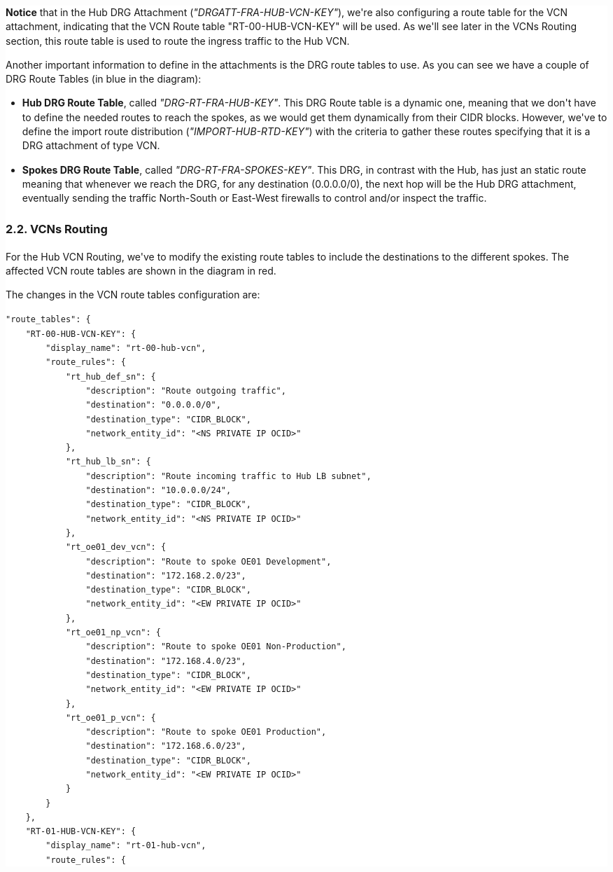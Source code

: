 **Notice** that in the Hub DRG Attachment (*"DRGATT-FRA-HUB-VCN-KEY"*), we're also configuring a route table for the VCN attachment, indicating that the VCN Route table "RT-00-HUB-VCN-KEY" will be used. As we'll see later in the VCNs Routing section, this route table is used to route the ingress traffic to the Hub VCN.

Another important information to define in the attachments is the DRG route tables to use. As you can see we have a couple of DRG Route Tables (in blue in the diagram):

* **Hub DRG Route Table**, called *"DRG-RT-FRA-HUB-KEY"*. This DRG Route table is a dynamic one, meaning that we don't have to define the needed routes to reach the spokes, as we would get them dynamically from their CIDR blocks. However, we've to define the import route distribution (*"IMPORT-HUB-RTD-KEY"*) with the criteria to gather these routes specifying that it is a DRG attachment of type VCN. 
  
* **Spokes DRG Route Table**, called *"DRG-RT-FRA-SPOKES-KEY"*. This DRG, in contrast with the Hub, has just an static route meaning that whenever we reach the DRG, for any destination (0.0.0.0/0), the next hop will be the Hub DRG attachment, eventually sending the traffic North-South or East-West firewalls to control and/or inspect the traffic.

### **2.2. VCNs Routing**

For the Hub VCN Routing, we've to modify the existing route tables to include the destinations to the different spokes. The affected VCN route tables are shown in the diagram in red.

The changes in the VCN route tables configuration are:

```
"route_tables": {
    "RT-00-HUB-VCN-KEY": {
        "display_name": "rt-00-hub-vcn",
        "route_rules": {
            "rt_hub_def_sn": {
                "description": "Route outgoing traffic",
                "destination": "0.0.0.0/0",
                "destination_type": "CIDR_BLOCK",
                "network_entity_id": "<NS PRIVATE IP OCID>"
            },
            "rt_hub_lb_sn": {
                "description": "Route incoming traffic to Hub LB subnet",
                "destination": "10.0.0.0/24",
                "destination_type": "CIDR_BLOCK",
                "network_entity_id": "<NS PRIVATE IP OCID>"
            },
            "rt_oe01_dev_vcn": {
                "description": "Route to spoke OE01 Development",
                "destination": "172.168.2.0/23",
                "destination_type": "CIDR_BLOCK",
                "network_entity_id": "<EW PRIVATE IP OCID>"
            },
            "rt_oe01_np_vcn": {
                "description": "Route to spoke OE01 Non-Production",
                "destination": "172.168.4.0/23",
                "destination_type": "CIDR_BLOCK",
                "network_entity_id": "<EW PRIVATE IP OCID>"
            },
            "rt_oe01_p_vcn": {
                "description": "Route to spoke OE01 Production",
                "destination": "172.168.6.0/23",
                "destination_type": "CIDR_BLOCK",
                "network_entity_id": "<EW PRIVATE IP OCID>"
            }
        }
    },
    "RT-01-HUB-VCN-KEY": {
        "display_name": "rt-01-hub-vcn",
        "route_rules": {
```